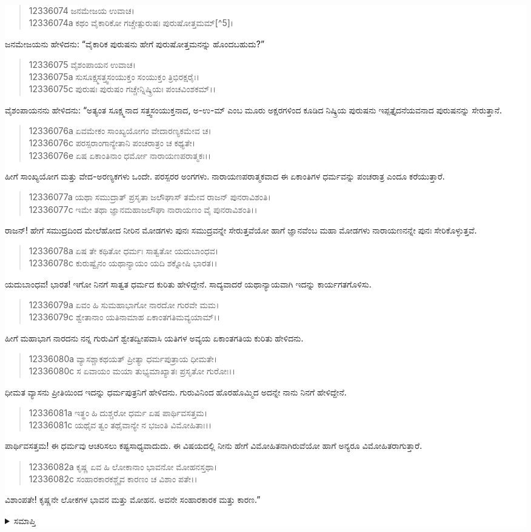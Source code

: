 > 12336074 ಜನಮೇಜಯ ಉವಾಚ।   
12336074a ಕಥಂ ವೈಕಾರಿಕೋ ಗಚ್ಚೇತ್ಪುರುಷಃ ಪುರುಷೋತ್ತಮಮ್[^5]।

ಜನಮೇಜಯನು ಹೇಳಿದನು: “ವೈಕಾರಿಕ ಪುರುಷನು ಹೇಗೆ ಪುರುಷೋತ್ತಮನನ್ನು ಹೊಂದಬಹುದು?”

> 12336075 ವೈಶಂಪಾಯನ ಉವಾಚ।   
12336075a ಸುಸೂಕ್ಷ್ಮಸತ್ತ್ವಸಂಯುಕ್ತಂ ಸಂಯುಕ್ತಂ ತ್ರಿಭಿರಕ್ಷರೈಃ।  
12336075c ಪುರುಷಃ ಪುರುಷಂ ಗಚ್ಚೇನ್ನಿಷ್ಕ್ರಿಯಃ ಪಂಚವಿಂಶಕಮ್।।

ವೈಶಂಪಾಯನನು ಹೇಳಿದನು: “ಅತ್ಯಂತ ಸೂಕ್ಷ್ಮನಾದ ಸತ್ತ್ವಸಂಯುಕ್ತನಾದ, ಅ-ಉ-ಮ್ ಎಂಬ ಮೂರು ಅಕ್ಷರಗಳಿಂದ ಕೂಡಿದ ನಿಷ್ಕ್ರಿಯ ಪುರುಷನು ಇಪ್ಪತ್ತೈದನೆಯವನಾದ ಪುರುಷನನ್ನು ಸೇರುತ್ತಾನೆ.

> 12336076a ಏವಮೇಕಂ ಸಾಂಖ್ಯಯೋಗಂ ವೇದಾರಣ್ಯಕಮೇವ ಚ।  
12336076c ಪರಸ್ಪರಾಂಗಾನ್ಯೇತಾನಿ ಪಂಚರಾತ್ರಂ ಚ ಕಥ್ಯತೇ।  
12336076e ಏಷ ಏಕಾಂತಿನಾಂ ಧರ್ಮೋ ನಾರಾಯಣಪರಾತ್ಮಕಃ।।

ಹೀಗೆ ಸಾಂಖ್ಯಯೋಗ ಮತ್ತು ವೇದ-ಅರಣ್ಯಕಗಳು ಒಂದೇ. ಪರಸ್ಪರರ ಅಂಗಗಳು. ನಾರಾಯಣಪರಾತ್ಮಕವಾದ ಈ ಏಕಾಂತಿಗಳ ಧರ್ಮವನ್ನು ಪಂಚರಾತ್ರ ಎಂದೂ ಕರೆಯುತ್ತಾರೆ.

> 12336077a ಯಥಾ ಸಮುದ್ರಾತ್ ಪ್ರಸೃತಾ ಜಲೌಘಾಸ್
       ತಮೇವ ರಾಜನ್ ಪುನರಾವಿಶಂತಿ।  
> 12336077c ಇಮೇ ತಥಾ ಜ್ಞಾನಮಹಾಜಲೌಘಾ
       ನಾರಾಯಣಂ ವೈ ಪುನರಾವಿಶಂತಿ।।  

ರಾಜನ್! ಹೇಗೆ ಸಮುದ್ರದಿಂದ ಮೇಲೆಹೋದ ನೀರಿನ ಮೋಡಗಳು ಪುನಃ ಸಮುದ್ರವನ್ನೇ ಸೇರುತ್ತವೆಯೋ ಹಾಗೆ ಜ್ಞಾನವೆಂಬ ಮಹಾ ಮೋಡಗಳು ನಾರಾಯಣನನ್ನೇ ಪುನಃ ಸೇರಿಕೊಳ್ಳುತ್ತವೆ.

> 12336078a ಏಷ ತೇ ಕಥಿತೋ ಧರ್ಮಃ ಸಾತ್ವತೋ ಯದುಬಾಂಧವ।  
12336078c ಕುರುಷ್ವೈನಂ ಯಥಾನ್ಯಾಯಂ ಯದಿ ಶಕ್ನೋಷಿ ಭಾರತ।।

ಯದುಬಾಂಧವ! ಭಾರತ! ಇಗೋ ನಿನಗೆ ಸಾತ್ವತ ಧರ್ಮದ ಕುರಿತು ಹೇಳಿದ್ದೇನೆ. ಸಾದ್ಯವಾದರೆ ಯಥಾನ್ಯಾಯವಾಗಿ ಇದನ್ನು ಕಾರ್ಯಗತಗೊಳಿಸು.

> 12336079a ಏವಂ ಹಿ ಸುಮಹಾಭಾಗೋ ನಾರದೋ ಗುರವೇ ಮಮ।  
12336079c ಶ್ವೇತಾನಾಂ ಯತಿನಾಮಾಹ ಏಕಾಂತಗತಿಮವ್ಯಯಾಮ್।।

ಹೀಗೆ ಮಹಾಭಾಗ ನಾರದನು ನನ್ನ ಗುರುವಿಗೆ ಶ್ವೇತದ್ವೀಪವಾಸಿ ಯತಿಗಳ ಅವ್ಯಯ ಏಕಾಂತಗತಿಯ ಕುರಿತು ಹೇಳಿದನು.

> 12336080a ವ್ಯಾಸಶ್ಚಾಕಥಯತ್ ಪ್ರೀತ್ಯಾ ಧರ್ಮಪುತ್ರಾಯ ಧೀಮತೇ।  
12336080c ಸ ಏವಾಯಂ ಮಯಾ ತುಭ್ಯಮಾಖ್ಯಾತಃ ಪ್ರಸೃತೋ ಗುರೋಃ।।

ಧೀಮತ ವ್ಯಾಸನು ಪ್ರೀತಿಯಿಂದ ಇದನ್ನು ಧರ್ಮಪುತ್ರನಿಗೆ ಹೇಳಿದನು. ಗುರುವಿನಿಂದ ಹೊರಹೊಮ್ಮಿದ ಅದನ್ನೇ ನಾನು ನಿನಗೆ ಹೇಳಿದ್ದೇನೆ.

> 12336081a ಇತ್ಥಂ ಹಿ ದುಶ್ಚರೋ ಧರ್ಮ ಏಷ ಪಾರ್ಥಿವಸತ್ತಮ।  
12336081c ಯಥೈವ ತ್ವಂ ತಥೈವಾನ್ಯೇ ನ ಭಜಂತಿ ವಿಮೋಹಿತಾಃ।।

ಪಾರ್ಥಿವಸತ್ತಮ! ಈ ಧರ್ಮವು ಆಚರಿಸಲು ಕಷ್ಟಸಾಧ್ಯವಾದುದು. ಈ ವಿಷಯದಲ್ಲಿ ನೀನು ಹೇಗೆ ವಿಮೋಹಿತನಾಗಿರುವೆಯೋ ಹಾಗೆ ಅನ್ಯರೂ ವಿಮೋಹಿತರಾಗುತ್ತಾರೆ.

> 12336082a ಕೃಷ್ಣ ಏವ ಹಿ ಲೋಕಾನಾಂ ಭಾವನೋ ಮೋಹನಸ್ತಥಾ।  
12336082c ಸಂಹಾರಕಾರಕಶ್ಚೈವ ಕಾರಣಂ ಚ ವಿಶಾಂ ಪತೇ।।

ವಿಶಾಂಪತೇ! ಕೃಷ್ಣನೇ ಲೋಕಗಳ ಭಾವನ ಮತ್ತು ಮೋಹನ. ಅವನೇ ಸಂಹಾರಕಾರಕ ಮತ್ತು ಕಾರಣ.”


<details><summary>ಸಮಾಪ್ತಿ</summary></details>

[^1]: ಅನಿರುದ್ಧ-ಪ್ರದ್ಯುಮ್ನ-ಸಂಕರ್ಷಣರ ಮಾರ್ಗವನ್ನು ಸಾಧಿಸಿ ಕೊನೆಯಲ್ಲಿ ನಾಲ್ಕನೆಯವನಾದ ವಾಸುದೇವನ ಮಾರ್ಗವನ್ನು ಆಶ್ರಯಿಸುತ್ತಾರೆ. (ಭಾರತ ದರ್ಶನ)

[^2]: ಇದರ ನಂತರ ಈ ಒಂದು ಅಧಿಕ ಶ್ಲೋಕಾರ್ಧವಿದೆ: ತ್ವಂ ಕರ್ತಾ ಯುಗಧರ್ಮಾಣಾಂ ನಿರಾಶೀಃ ಕರ್ಮಸಂಜ್ಞಿತಮ್।   (ಭಾರತ ದರ್ಶನ).

[^3]: ಇಮಂ ವಿವಸ್ವತೇ ಯೋಗಂ ಪ್ರೋಕ್ತವಾನಹಮವ್ಯಯಮ್।   ವಿವಸ್ವಾನ್ಮನವೇ ಪ್ರಾಹ ಮನುರಿಕ್ಷ್ವಾಕವೇಽಬ್ರವೀತ್।।   ಎಂಬ ಭಗವದ್ಗೀತೆಯ ನಾಲ್ಕನೇ ಅಧ್ಯಾಯದ ಮೊದಲನೆಯ ಶ್ಲೋಕವನ್ನು ಇಲ್ಲಿ ಸ್ಮರಿಸಿಕೊಳ್ಳಬೇಕು. (ಭಾರತ ದರ್ಶನ)


